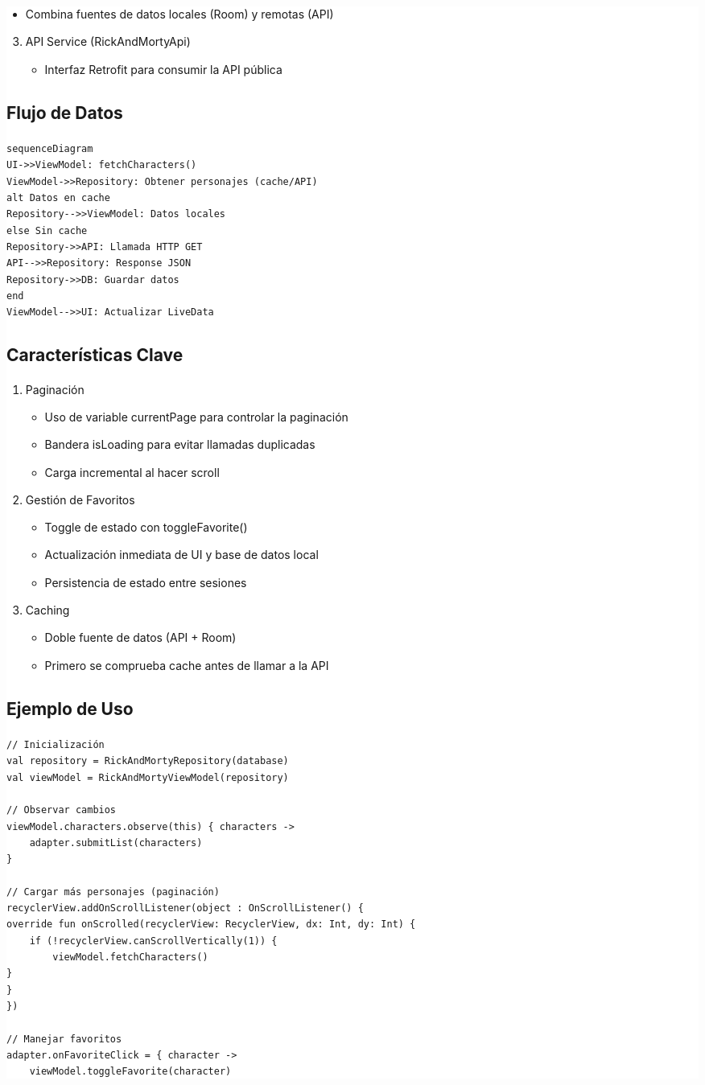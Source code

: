    - Combina fuentes de datos locales (Room) y remotas (API)

3. API Service (RickAndMortyApi)

   - Interfaz Retrofit para consumir la API pública

## Flujo de Datos
~~~
sequenceDiagram
UI->>ViewModel: fetchCharacters()
ViewModel->>Repository: Obtener personajes (cache/API)
alt Datos en cache
Repository-->>ViewModel: Datos locales
else Sin cache
Repository->>API: Llamada HTTP GET
API-->>Repository: Response JSON
Repository->>DB: Guardar datos
end
ViewModel-->>UI: Actualizar LiveData
~~~
## Características Clave
1. Paginación

   - Uso de variable currentPage para controlar la paginación

   - Bandera isLoading para evitar llamadas duplicadas

   - Carga incremental al hacer scroll


2. Gestión de Favoritos

   - Toggle de estado con toggleFavorite()

   - Actualización inmediata de UI y base de datos local

   - Persistencia de estado entre sesiones


3. Caching

    - Doble fuente de datos (API + Room)

   - Primero se comprueba cache antes de llamar a la API

## Ejemplo de Uso
~~~
// Inicialización
val repository = RickAndMortyRepository(database)
val viewModel = RickAndMortyViewModel(repository)

// Observar cambios
viewModel.characters.observe(this) { characters ->
    adapter.submitList(characters)
}

// Cargar más personajes (paginación)
recyclerView.addOnScrollListener(object : OnScrollListener() {
override fun onScrolled(recyclerView: RecyclerView, dx: Int, dy: Int) {
    if (!recyclerView.canScrollVertically(1)) {
        viewModel.fetchCharacters()
}
}
})

// Manejar favoritos
adapter.onFavoriteClick = { character ->
    viewModel.toggleFavorite(character)
~~~